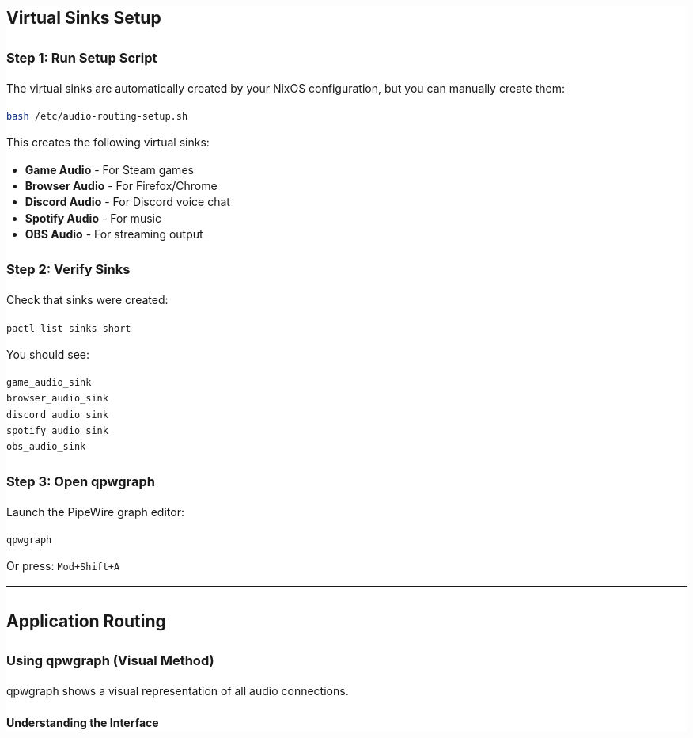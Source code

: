 ## Virtual Sinks Setup

### Step 1: Run Setup Script

The virtual sinks are automatically created by your NixOS configuration, but you can manually create them:

```bash
bash /etc/audio-routing-setup.sh
```

This creates the following virtual sinks:
- **Game Audio** - For Steam games
- **Browser Audio** - For Firefox/Chrome
- **Discord Audio** - For Discord voice chat
- **Spotify Audio** - For music
- **OBS Audio** - For streaming output

### Step 2: Verify Sinks

Check that sinks were created:

```bash
pactl list sinks short
```

You should see:
```
game_audio_sink
browser_audio_sink
discord_audio_sink
spotify_audio_sink
obs_audio_sink
```

### Step 3: Open qpwgraph

Launch the PipeWire graph editor:

```bash
qpwgraph
```

Or press: `Mod+Shift+A`

---

## Application Routing

### Using qpwgraph (Visual Method)

qpwgraph shows a visual representation of all audio connections.

#### Understanding the Interface
